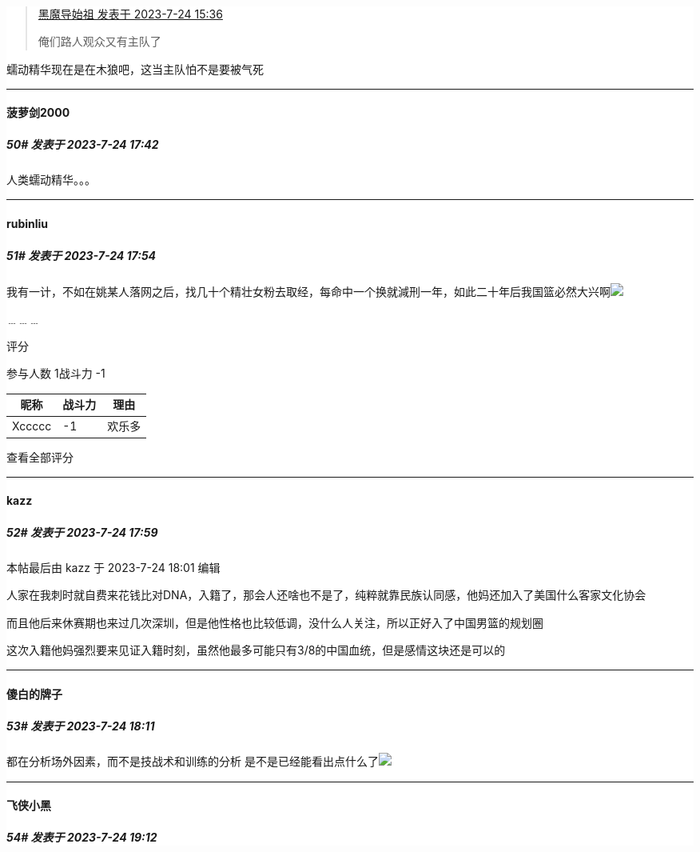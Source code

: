 <blockquote><a href="httphttps://bbs.saraba1st.com/2b/forum.php?mod=redirect&amp;goto=findpost&amp;pid=61770870&amp;ptid=2145680" target="_blank">黑魔导始祖 发表于 2023-7-24 15:36</a>

俺们路人观众又有主队了</blockquote>
蠕动精华现在是在木狼吧，这当主队怕不是要被气死

*****

####  菠萝剑2000  
##### 50#       发表于 2023-7-24 17:42

人类蠕动精华。。。

*****

####  rubinliu  
##### 51#       发表于 2023-7-24 17:54

我有一计，不如在姚某人落网之后，找几十个精壮女粉去取经，每命中一个换就減刑一年，如此二十年后我国篮必然大兴啊<img src="https://static.saraba1st.com/image/smiley/face2017/037.png" referrerpolicy="no-referrer">

﹍﹍﹍

评分

 参与人数 1战斗力 -1

|昵称|战斗力|理由|
|----|---|---|
| Xccccc|-1|欢乐多|

查看全部评分

*****

####  kazz  
##### 52#       发表于 2023-7-24 17:59

 本帖最后由 kazz 于 2023-7-24 18:01 编辑 

人家在我刺时就自费来花钱比对DNA，入籍了，那会人还啥也不是了，纯粹就靠民族认同感，他妈还加入了美国什么客家文化协会

而且他后来休赛期也来过几次深圳，但是他性格也比较低调，没什么人关注，所以正好入了中国男篮的规划圈

这次入籍他妈强烈要来见证入籍时刻，虽然他最多可能只有3/8的中国血统，但是感情这块还是可以的

*****

####  傻白的牌子  
##### 53#       发表于 2023-7-24 18:11

都在分析场外因素，而不是技战术和训练的分析
是不是已经能看出点什么了<img src="https://static.saraba1st.com/image/smiley/face2017/067.png" referrerpolicy="no-referrer">

*****

####  飞侠小黑  
##### 54#       发表于 2023-7-24 19:12

